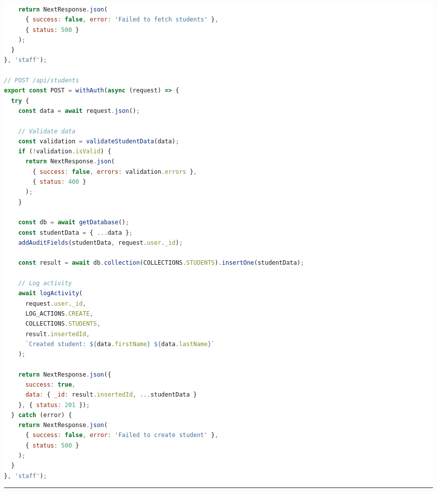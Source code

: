 ```javascript
    return NextResponse.json(
      { success: false, error: 'Failed to fetch students' },
      { status: 500 }
    );
  }
}, 'staff');

// POST /api/students
export const POST = withAuth(async (request) => {
  try {
    const data = await request.json();
    
    // Validate data
    const validation = validateStudentData(data);
    if (!validation.isValid) {
      return NextResponse.json(
        { success: false, errors: validation.errors },
        { status: 400 }
      );
    }
    
    const db = await getDatabase();
    const studentData = { ...data };
    addAuditFields(studentData, request.user._id);
    
    const result = await db.collection(COLLECTIONS.STUDENTS).insertOne(studentData);
    
    // Log activity
    await logActivity(
      request.user._id,
      LOG_ACTIONS.CREATE,
      COLLECTIONS.STUDENTS,
      result.insertedId,
      `Created student: ${data.firstName} ${data.lastName}`
    );
    
    return NextResponse.json({
      success: true,
      data: { _id: result.insertedId, ...studentData }
    }, { status: 201 });
  } catch (error) {
    return NextResponse.json(
      { success: false, error: 'Failed to create student' },
      { status: 500 }
    );
  }
}, 'staff');
```

---
